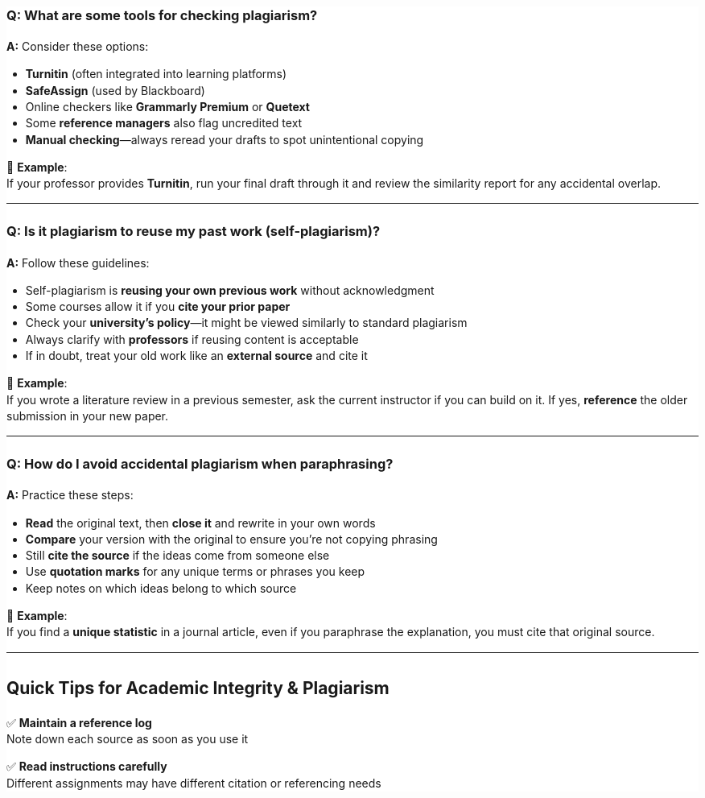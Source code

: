 
### Q: What are some tools for checking plagiarism?
**A:** Consider these options:
- **Turnitin** (often integrated into learning platforms)  
- **SafeAssign** (used by Blackboard)  
- Online checkers like **Grammarly Premium** or **Quetext**  
- Some **reference managers** also flag uncredited text  
- **Manual checking**—always reread your drafts to spot unintentional copying  

📌 **Example**:  
If your professor provides **Turnitin**, run your final draft through it and review the similarity report for any accidental overlap.

---

### Q: Is it plagiarism to reuse my past work (self-plagiarism)?
**A:** Follow these guidelines:
- Self-plagiarism is **reusing your own previous work** without acknowledgment  
- Some courses allow it if you **cite your prior paper**  
- Check your **university’s policy**—it might be viewed similarly to standard plagiarism  
- Always clarify with **professors** if reusing content is acceptable  
- If in doubt, treat your old work like an **external source** and cite it  

📌 **Example**:  
If you wrote a literature review in a previous semester, ask the current instructor if you can build on it. If yes, **reference** the older submission in your new paper.

---

### Q: How do I avoid accidental plagiarism when paraphrasing?
**A:** Practice these steps:
- **Read** the original text, then **close it** and rewrite in your own words  
- **Compare** your version with the original to ensure you’re not copying phrasing  
- Still **cite the source** if the ideas come from someone else  
- Use **quotation marks** for any unique terms or phrases you keep  
- Keep notes on which ideas belong to which source  

📌 **Example**:  
If you find a **unique statistic** in a journal article, even if you paraphrase the explanation, you must cite that original source.

---

## Quick Tips for Academic Integrity & Plagiarism

✅ **Maintain a reference log**  
   Note down each source as soon as you use it  

✅ **Read instructions carefully**  
   Different assignments may have different citation or referencing needs  
